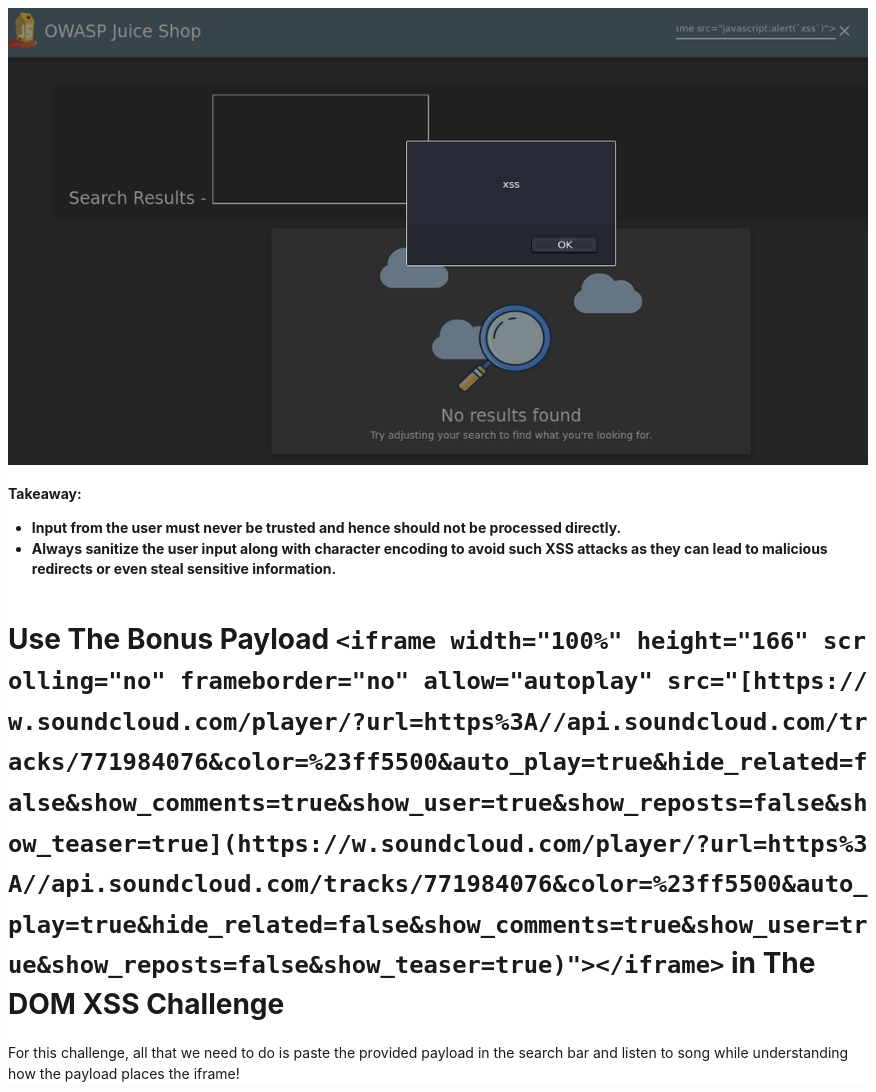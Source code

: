 ![./.lv1_images/Untitled%2013.png](./.lv1_images/Untitled%2013.png)

**Takeaway:**

- **Input from the user must never be trusted and hence should not be processed directly.**
- **Always sanitize the user input along with character encoding to avoid such XSS attacks as they can lead to malicious redirects or even steal sensitive information.**

# Use The Bonus Payload `<iframe width="100%" height="166" scrolling="no" frameborder="no" allow="autoplay" src="[https://w.soundcloud.com/player/?url=https%3A//api.soundcloud.com/tracks/771984076&color=%23ff5500&auto_play=true&hide_related=false&show_comments=true&show_user=true&show_reposts=false&show_teaser=true](https://w.soundcloud.com/player/?url=https%3A//api.soundcloud.com/tracks/771984076&color=%23ff5500&auto_play=true&hide_related=false&show_comments=true&show_user=true&show_reposts=false&show_teaser=true)"></iframe>` in The DOM XSS Challenge

For this challenge, all that we need to do is paste the provided payload in the search bar and listen to song while understanding how the payload places the iframe!
